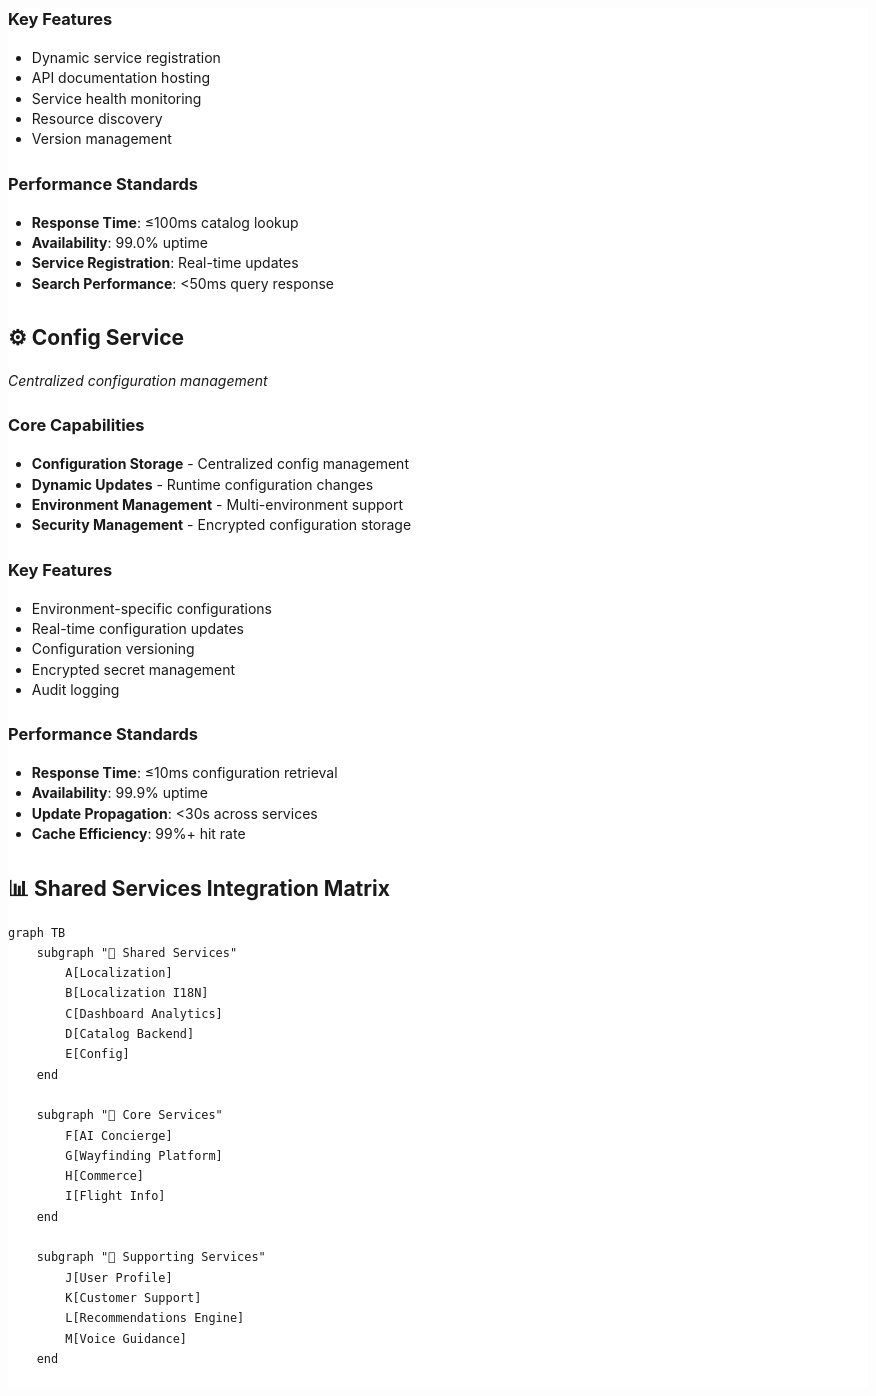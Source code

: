 ### **Key Features**
- Dynamic service registration
- API documentation hosting
- Service health monitoring
- Resource discovery
- Version management

### **Performance Standards**
- **Response Time**: ≤100ms catalog lookup
- **Availability**: 99.0% uptime
- **Service Registration**: Real-time updates
- **Search Performance**: <50ms query response

## ⚙️ **Config Service**
*Centralized configuration management*

### **Core Capabilities**
- **Configuration Storage** - Centralized config management
- **Dynamic Updates** - Runtime configuration changes
- **Environment Management** - Multi-environment support
- **Security Management** - Encrypted configuration storage

### **Key Features**
- Environment-specific configurations
- Real-time configuration updates
- Configuration versioning
- Encrypted secret management
- Audit logging

### **Performance Standards**
- **Response Time**: ≤10ms configuration retrieval
- **Availability**: 99.9% uptime
- **Update Propagation**: <30s across services
- **Cache Efficiency**: 99%+ hit rate

## 📊 Shared Services Integration Matrix

```mermaid
graph TB
    subgraph "🔧 Shared Services"
        A[Localization]
        B[Localization I18N]
        C[Dashboard Analytics]
        D[Catalog Backend]
        E[Config]
    end
    
    subgraph "🎯 Core Services"
        F[AI Concierge]
        G[Wayfinding Platform]
        H[Commerce]
        I[Flight Info]
    end
    
    subgraph "🔧 Supporting Services"
        J[User Profile]
        K[Customer Support]
        L[Recommendations Engine]
        M[Voice Guidance]
    end
    
```